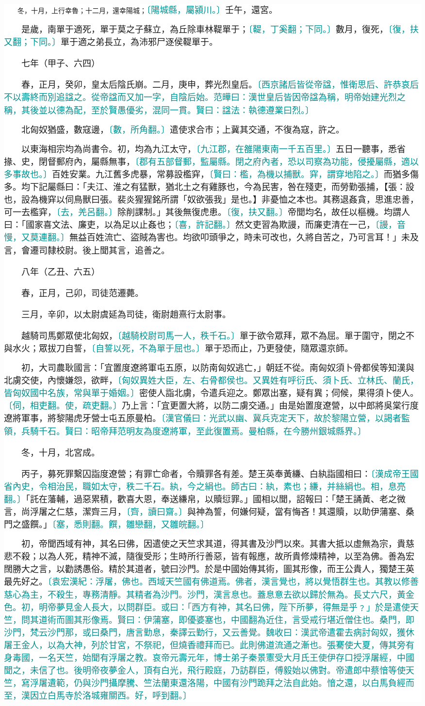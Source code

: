  　　冬，十月，上行幸魯；十二月，還幸陽城；</font><font size=4px color="#009090"><font size=4px>〔陽城縣，屬潁川。〕</font></font><font size=4px>壬午，還宮。

 　　是歲，南單于適死，單于莫之子蘇立，為丘除車林鞮單于；</font><font size=4px color="#009090"><font size=4px>〔鞮，丁奚翻；下同。〕</font></font><font size=4px>數月，復死，</font><font size=4px color="#009090"><font size=4px>〔復，扶又翻；下同。〕</font></font><font size=4px>單于適之弟長立，為沛邪尸逐侯鞮單于。

 　　七年（甲子、六四）

 　　春，正月，癸卯，皇太后陰氏崩。二月，庚申，葬光烈皇后。</font><font size=4px color="#009090"><font size=4px>〔西京諸后皆從帝諡，惟衛思后、許恭哀后不以壽終而別追諡之。從帝諡而又加一字，自陰后始。范曄曰：漢世皇后皆因帝諡為稱，明帝始建光烈之稱，其後並以德為配，至於賢愚優劣，混同一貫。賢曰：諡法：執德遵業曰烈。〕</font></font><font size=4px>

 　　北匈奴猶盛，數寇邊，</font><font size=4px color="#009090"><font size=4px>〔數，所角翻。〕</font></font><font size=4px>遣使求合市；上冀其交通，不復為寇，許之。

 　　以東海相宗均為尚書令。初，均為九江太守，</font><font size=4px color="#009090"><font size=4px>〔九江郡，在雒陽東南一千五百里。〕</font></font><font size=4px>五日一聽事，悉省掾、史，閉督郵府內，屬縣無事，</font><font size=4px color="#009090"><font size=4px>〔郡有五部督郵，監屬縣。閉之府內者，恐以司察為功能，侵擾屬縣，適以多事故也。〕</font></font><font size=4px>百姓安業。九江舊多虎暴，常募設檻穽，</font><font size=4px color="#009090"><font size=4px>〔賢曰：檻，為機以捕獸。穽，謂穿地陷之。〕</font></font><font size=4px>而猶多傷多。均下記屬縣曰：「夫江、淮之有猛獸，猶北土之有雞豚也，今為民害，咎在殘吏，而勞勤張捕，</font><span class="h"><font size=4px>【張：設也，設為機穽以伺鳥獸曰張。裴炎猩猩銘所謂「奴欲張我」是也。】</font></font><font size=4px>非憂恤之本也。其務退姦貪，思進忠善，可一去檻穽，</font><font size=4px color="#009090"><font size=4px>〔去，羌呂翻。〕</font></font><font size=4px>除削課制。」其後無復虎患。</font><font size=4px color="#009090"><font size=4px>〔復，扶又翻。〕</font></font><font size=4px>帝聞均名，故任以樞機。均謂人曰：「國家喜文法、廉吏，以為足以止姦也；</font><font size=4px color="#009090"><font size=4px>〔喜，許記翻。〕</font></font><font size=4px>然文吏習為欺謾，而廉吏清在一己，</font><font size=4px color="#009090"><font size=4px>〔謾，音慢，又莫連翻。〕</font></font><font size=4px>無益百姓流亡、盜賊為害也。均欲叩頭爭之，時未可改也，久將自苦之，乃可言耳！」未及言，會遷司隸校尉。後上聞其言，追善之。

 　　八年（乙丑、六五）

 　　春，正月，己卯，司徒范遷薨。

 　　三月，辛卯，以太尉虞延為司徒，衛尉趙熹行太尉事。

 　　越騎司馬鄭眾使北匈奴，</font><font size=4px color="#009090"><font size=4px>〔越騎校尉司馬一人，秩千石。〕</font></font><font size=4px>單于欲令眾拜，眾不為屈。單于圍守，閉之不與水火；眾拔刀自誓，</font><font size=4px color="#009090"><font size=4px>〔自誓以死，不為單于屈也。〕</font></font><font size=4px>單于恐而止，乃更發使，隨眾還京師。

 　　初，大司農耿國言：「宜置度遼將軍屯五原，以防南匈奴逃亡，」朝廷不從。南匈奴須卜骨都侯等知漢與北虜交使，內懷嫌怨，欲畔，</font><font size=4px color="#009090"><font size=4px>〔匈奴異姓大臣，左、右骨都侯也。又異姓有呼衍氏、須卜氏、立林氏、蘭氏，皆匈奴國中名族，常與單于婚姻。〕</font></font><font size=4px>密使人詣北虜，令遣兵迎之。鄭眾出塞，疑有異；伺候，果得須卜使人。</font><font size=4px color="#009090"><font size=4px>〔伺，相吏翻。使，疏吏翻。〕</font></font><font size=4px>乃上言：「宜更置大將，以防二虜交通。」由是始置度遼營，以中郎將吳棠行度遼將軍事，將黎陽虎牙營士屯五原曼柏。</font><font size=4px color="#009090"><font size=4px>〔漢官儀曰：光武以幽、冀兵克定天下，故於黎陽立營，以謁者監領，兵騎千石。賢曰：昭帝拜范明友為度遼將軍，至此復置焉。曼柏縣，在今勝州銀城縣界。〕</font></font><font size=4px>

 　　冬，十月，北宮成。

 　　丙子，募死罪繫囚詣度遼營；有罪亡命者，令贖罪各有差。楚王英奉黃縑、白紈詣國相曰：</font><font size=4px color="#009090"><font size=4px>〔漢成帝王國省內史，令相治民，職如太守，秩二千石。紈，今之絹也。師古曰：紈，素也；縑，并絲絹也。相，息亮翻。〕</font></font><font size=4px>「託在藩輔，過惡累積，歡喜大恩，奉送縑帛，以贖愆罪。」國相以聞，詔報曰：「楚王誦黃、老之微言，尚浮屠之仁慈，潔齊三月，</font><font size=4px color="#009090"><font size=4px>〔齊，讀曰齋。〕</font></font><font size=4px>與神為誓，何嫌何疑，當有悔吝！其還贖，以助伊蒲塞、桑門之盛饌。」</font><font size=4px color="#009090"><font size=4px>〔塞，悉則翻。饌，雛戀翻，又雛皖翻。〕</font></font><font size=4px>

 　　初，帝聞西域有神，其名曰佛，因遣使之天竺求其道，得其書及沙門以來。其書大抵以虛無為宗，貴慈悲不殺；以為人死，精神不滅，隨復受形；生時所行善惡，皆有報應，故所貴修煉精神，以至為佛。善為宏闊勝大之言，以勸誘愚俗。精於其道者，號曰沙門。於是中國始傳其術，圖其形像，而王公貴人，獨楚王英最先好之。</font><font size=4px color="#009090"><font size=4px>〔袁宏漢紀：浮屠，佛也。西域天竺國有佛道焉。佛者，漢言覺也，將以覺悟群生也。其教以修善慈心為主，不殺生，專務清靜。其精者為沙門。沙門，漢言息也。蓋息意去欲以歸於無為。長丈六尺，黃金色。初，明帝夢見金人長大，以問群臣。或曰：「西方有神，其名曰佛，陛下所夢，得無是乎﹖」於是遣使天竺，問其道術而圖其形像焉。賢曰：伊蒲塞，即優婆塞也，中國翻為近住，言受戒行堪近僧住也。桑門，即沙門，梵云沙門那，或曰桑門，唐言勤息，秦譯云勤行，又云善覺。魏收曰：漢武帝遣霍去病討匈奴，獲休屠王金人，以為大神，列於甘宮，不祭祀，但燒香禮拜而已。此則佛道流通之漸也。張騫使大夏，傳其旁有身毒國，一名天竺，始聞有浮屠之教。哀帝元壽元年，博士弟子秦景憲受大月氏王使伊存口授浮屠經，中國聞之，未信了也。後明帝夜夢金人，頂有白光，飛行殿庭，乃訪群臣，傅毅始以佛對。帝遣郎中蔡愔等使天竺，寫浮屠遺範，仍與沙門攝摩騰、竺法蘭東還洛陽，中國有沙門跪拜之法自此始。愔之還，以白馬負經而至，漢因立白馬寺於洛城雍關西。好，呼到翻。〕</font></font><font size=4px>
